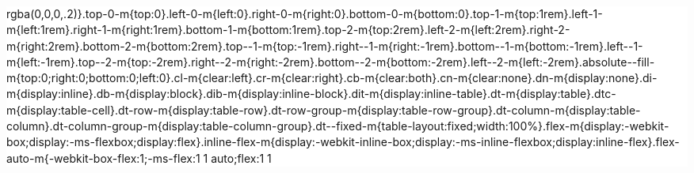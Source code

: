 rgba(0,0,0,.2)}.top-0-m{top:0}.left-0-m{left:0}.right-0-m{right:0}.bottom-0-m{bottom:0}.top-1-m{top:1rem}.left-1-m{left:1rem}.right-1-m{right:1rem}.bottom-1-m{bottom:1rem}.top-2-m{top:2rem}.left-2-m{left:2rem}.right-2-m{right:2rem}.bottom-2-m{bottom:2rem}.top--1-m{top:-1rem}.right--1-m{right:-1rem}.bottom--1-m{bottom:-1rem}.left--1-m{left:-1rem}.top--2-m{top:-2rem}.right--2-m{right:-2rem}.bottom--2-m{bottom:-2rem}.left--2-m{left:-2rem}.absolute--fill-m{top:0;right:0;bottom:0;left:0}.cl-m{clear:left}.cr-m{clear:right}.cb-m{clear:both}.cn-m{clear:none}.dn-m{display:none}.di-m{display:inline}.db-m{display:block}.dib-m{display:inline-block}.dit-m{display:inline-table}.dt-m{display:table}.dtc-m{display:table-cell}.dt-row-m{display:table-row}.dt-row-group-m{display:table-row-group}.dt-column-m{display:table-column}.dt-column-group-m{display:table-column-group}.dt--fixed-m{table-layout:fixed;width:100%}.flex-m{display:-webkit-box;display:-ms-flexbox;display:flex}.inline-flex-m{display:-webkit-inline-box;display:-ms-inline-flexbox;display:inline-flex}.flex-auto-m{-webkit-box-flex:1;-ms-flex:1 1 auto;flex:1 1